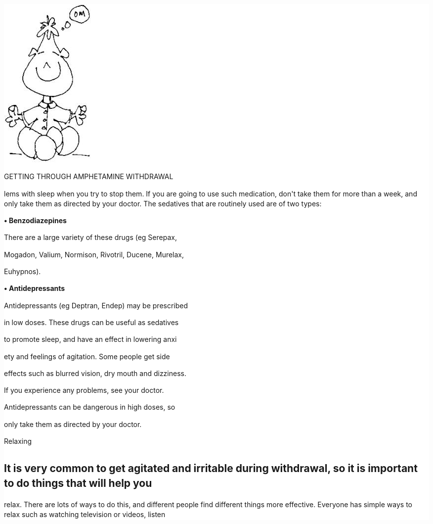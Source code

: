 ![Gettingthroughamphetaminewithdrawalaguidefo_13_17](Generated/images/Gettingthroughamphetaminewithdrawalaguidefo_13_17.png)

GETTING THROUGH AMPHETAMINE WITHDRAWAL

lems  with  sleep  when  you  try  to  stop  them.  If  you  are  going to  use  such  medication,  don't  take  them  for  more  than  a week,  and  only  take  them  as  directed  by  your  doctor. The sedatives that are routinely used are of two types:

**•  Benzodiazepines**

There  are  a  large  variety  of  these  drugs  (eg  Serepax, 

Mogadon,  Valium,  Normison,  Rivotril,  Ducene,  Murelax, 

Euhypnos).

**•  Antidepressants**

Antidepressants  (eg  Deptran,  Endep)  may  be  prescribed 

in  low  doses.  These  drugs  can  be  useful  as  sedatives 

to  promote  sleep,  and  have  an  effect  in  lowering  anxi­

ety  and  feelings  of  agitation.  Some  people  get  side 

effects  such  as  blurred  vision,  dry  mouth  and  dizziness. 

If  you  experience  any  problems,  see  your  doctor. 

Antidepressants  can  be  dangerous in high  doses,  so 

only take them as directed by your doctor.

Relaxing

## **It  is  very  common  to  get  agitated  and  irritable  during** **withdrawal,** so  it  is  important  to  do  things  that  will  help  you 

relax.  There  are  lots  of  ways  to  do  this,  and  different  people find  different  things  more  effective.  Everyone  has  simple ways  to  relax  such  as  watching  television  or  videos,  listen­
